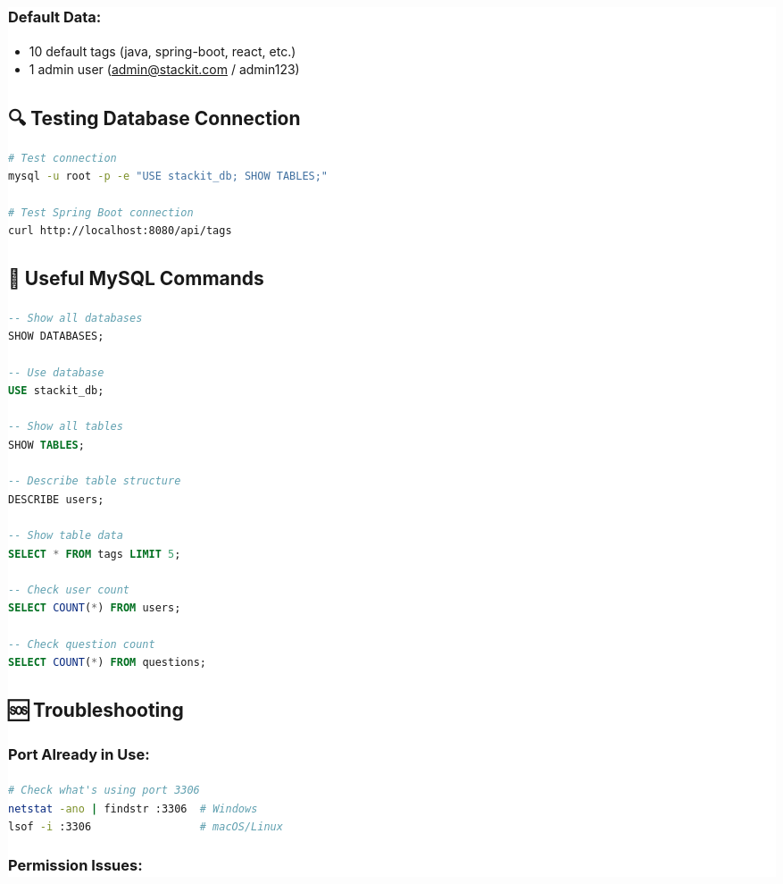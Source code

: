 ### **Default Data:**

- 10 default tags (java, spring-boot, react, etc.)
- 1 admin user (admin@stackit.com / admin123)

## 🔍 **Testing Database Connection**

```bash
# Test connection
mysql -u root -p -e "USE stackit_db; SHOW TABLES;"

# Test Spring Boot connection
curl http://localhost:8080/api/tags
```

## 📝 **Useful MySQL Commands**

```sql
-- Show all databases
SHOW DATABASES;

-- Use database
USE stackit_db;

-- Show all tables
SHOW TABLES;

-- Describe table structure
DESCRIBE users;

-- Show table data
SELECT * FROM tags LIMIT 5;

-- Check user count
SELECT COUNT(*) FROM users;

-- Check question count
SELECT COUNT(*) FROM questions;
```

## 🆘 **Troubleshooting**

### **Port Already in Use:**

```bash
# Check what's using port 3306
netstat -ano | findstr :3306  # Windows
lsof -i :3306                 # macOS/Linux
```

### **Permission Issues:**
